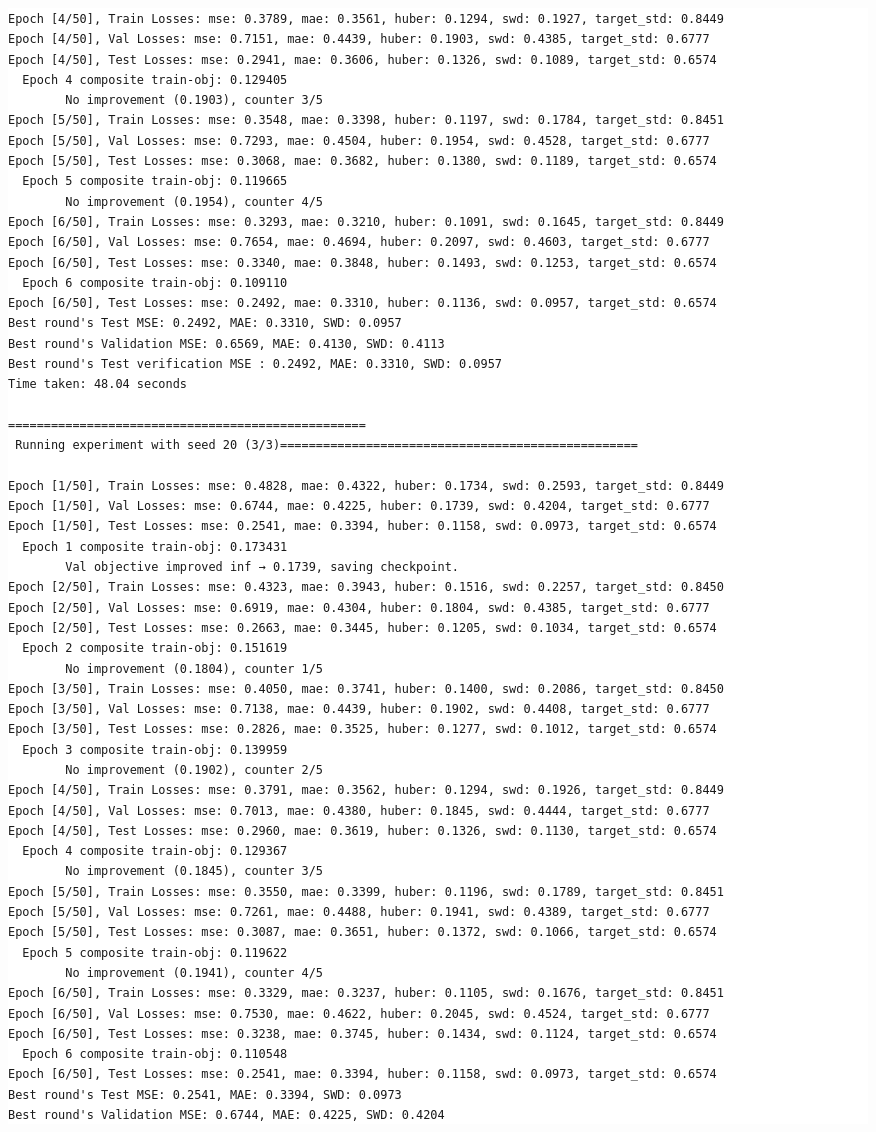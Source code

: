    Epoch [4/50], Train Losses: mse: 0.3789, mae: 0.3561, huber: 0.1294, swd: 0.1927, target_std: 0.8449
    Epoch [4/50], Val Losses: mse: 0.7151, mae: 0.4439, huber: 0.1903, swd: 0.4385, target_std: 0.6777
    Epoch [4/50], Test Losses: mse: 0.2941, mae: 0.3606, huber: 0.1326, swd: 0.1089, target_std: 0.6574
      Epoch 4 composite train-obj: 0.129405
            No improvement (0.1903), counter 3/5
    Epoch [5/50], Train Losses: mse: 0.3548, mae: 0.3398, huber: 0.1197, swd: 0.1784, target_std: 0.8451
    Epoch [5/50], Val Losses: mse: 0.7293, mae: 0.4504, huber: 0.1954, swd: 0.4528, target_std: 0.6777
    Epoch [5/50], Test Losses: mse: 0.3068, mae: 0.3682, huber: 0.1380, swd: 0.1189, target_std: 0.6574
      Epoch 5 composite train-obj: 0.119665
            No improvement (0.1954), counter 4/5
    Epoch [6/50], Train Losses: mse: 0.3293, mae: 0.3210, huber: 0.1091, swd: 0.1645, target_std: 0.8449
    Epoch [6/50], Val Losses: mse: 0.7654, mae: 0.4694, huber: 0.2097, swd: 0.4603, target_std: 0.6777
    Epoch [6/50], Test Losses: mse: 0.3340, mae: 0.3848, huber: 0.1493, swd: 0.1253, target_std: 0.6574
      Epoch 6 composite train-obj: 0.109110
    Epoch [6/50], Test Losses: mse: 0.2492, mae: 0.3310, huber: 0.1136, swd: 0.0957, target_std: 0.6574
    Best round's Test MSE: 0.2492, MAE: 0.3310, SWD: 0.0957
    Best round's Validation MSE: 0.6569, MAE: 0.4130, SWD: 0.4113
    Best round's Test verification MSE : 0.2492, MAE: 0.3310, SWD: 0.0957
    Time taken: 48.04 seconds
    
    ==================================================
     Running experiment with seed 20 (3/3)==================================================
    
    Epoch [1/50], Train Losses: mse: 0.4828, mae: 0.4322, huber: 0.1734, swd: 0.2593, target_std: 0.8449
    Epoch [1/50], Val Losses: mse: 0.6744, mae: 0.4225, huber: 0.1739, swd: 0.4204, target_std: 0.6777
    Epoch [1/50], Test Losses: mse: 0.2541, mae: 0.3394, huber: 0.1158, swd: 0.0973, target_std: 0.6574
      Epoch 1 composite train-obj: 0.173431
            Val objective improved inf → 0.1739, saving checkpoint.
    Epoch [2/50], Train Losses: mse: 0.4323, mae: 0.3943, huber: 0.1516, swd: 0.2257, target_std: 0.8450
    Epoch [2/50], Val Losses: mse: 0.6919, mae: 0.4304, huber: 0.1804, swd: 0.4385, target_std: 0.6777
    Epoch [2/50], Test Losses: mse: 0.2663, mae: 0.3445, huber: 0.1205, swd: 0.1034, target_std: 0.6574
      Epoch 2 composite train-obj: 0.151619
            No improvement (0.1804), counter 1/5
    Epoch [3/50], Train Losses: mse: 0.4050, mae: 0.3741, huber: 0.1400, swd: 0.2086, target_std: 0.8450
    Epoch [3/50], Val Losses: mse: 0.7138, mae: 0.4439, huber: 0.1902, swd: 0.4408, target_std: 0.6777
    Epoch [3/50], Test Losses: mse: 0.2826, mae: 0.3525, huber: 0.1277, swd: 0.1012, target_std: 0.6574
      Epoch 3 composite train-obj: 0.139959
            No improvement (0.1902), counter 2/5
    Epoch [4/50], Train Losses: mse: 0.3791, mae: 0.3562, huber: 0.1294, swd: 0.1926, target_std: 0.8449
    Epoch [4/50], Val Losses: mse: 0.7013, mae: 0.4380, huber: 0.1845, swd: 0.4444, target_std: 0.6777
    Epoch [4/50], Test Losses: mse: 0.2960, mae: 0.3619, huber: 0.1326, swd: 0.1130, target_std: 0.6574
      Epoch 4 composite train-obj: 0.129367
            No improvement (0.1845), counter 3/5
    Epoch [5/50], Train Losses: mse: 0.3550, mae: 0.3399, huber: 0.1196, swd: 0.1789, target_std: 0.8451
    Epoch [5/50], Val Losses: mse: 0.7261, mae: 0.4488, huber: 0.1941, swd: 0.4389, target_std: 0.6777
    Epoch [5/50], Test Losses: mse: 0.3087, mae: 0.3651, huber: 0.1372, swd: 0.1066, target_std: 0.6574
      Epoch 5 composite train-obj: 0.119622
            No improvement (0.1941), counter 4/5
    Epoch [6/50], Train Losses: mse: 0.3329, mae: 0.3237, huber: 0.1105, swd: 0.1676, target_std: 0.8451
    Epoch [6/50], Val Losses: mse: 0.7530, mae: 0.4622, huber: 0.2045, swd: 0.4524, target_std: 0.6777
    Epoch [6/50], Test Losses: mse: 0.3238, mae: 0.3745, huber: 0.1434, swd: 0.1124, target_std: 0.6574
      Epoch 6 composite train-obj: 0.110548
    Epoch [6/50], Test Losses: mse: 0.2541, mae: 0.3394, huber: 0.1158, swd: 0.0973, target_std: 0.6574
    Best round's Test MSE: 0.2541, MAE: 0.3394, SWD: 0.0973
    Best round's Validation MSE: 0.6744, MAE: 0.4225, SWD: 0.4204